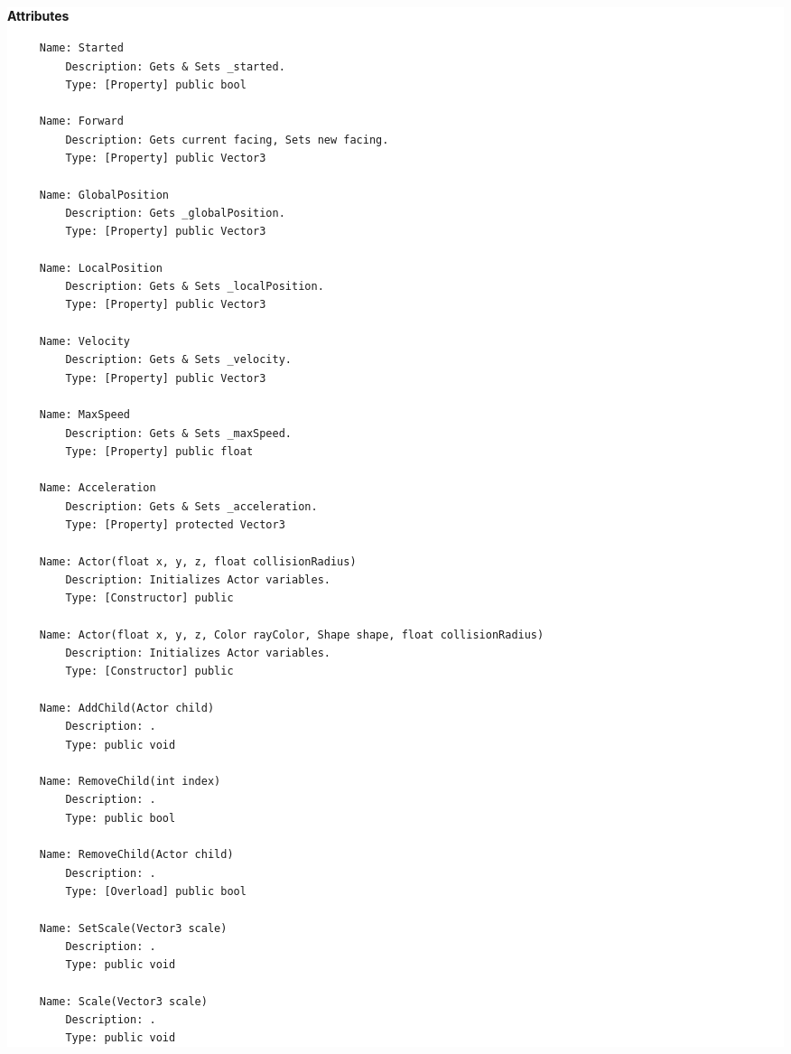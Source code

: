 **Attributes**

         Name: Started
             Description: Gets & Sets _started.
             Type: [Property] public bool

         Name: Forward
             Description: Gets current facing, Sets new facing.
             Type: [Property] public Vector3

         Name: GlobalPosition
             Description: Gets _globalPosition.
             Type: [Property] public Vector3

         Name: LocalPosition
             Description: Gets & Sets _localPosition.
             Type: [Property] public Vector3

         Name: Velocity
             Description: Gets & Sets _velocity.
             Type: [Property] public Vector3

         Name: MaxSpeed
             Description: Gets & Sets _maxSpeed.
             Type: [Property] public float

         Name: Acceleration
             Description: Gets & Sets _acceleration.
             Type: [Property] protected Vector3

         Name: Actor(float x, y, z, float collisionRadius)
             Description: Initializes Actor variables.
             Type: [Constructor] public

         Name: Actor(float x, y, z, Color rayColor, Shape shape, float collisionRadius)
             Description: Initializes Actor variables.
             Type: [Constructor] public

         Name: AddChild(Actor child)
             Description: .
             Type: public void

         Name: RemoveChild(int index)
             Description: .
             Type: public bool

         Name: RemoveChild(Actor child)
             Description: .
             Type: [Overload] public bool

         Name: SetScale(Vector3 scale)
             Description: .
             Type: public void

         Name: Scale(Vector3 scale)
             Description: .
             Type: public void
